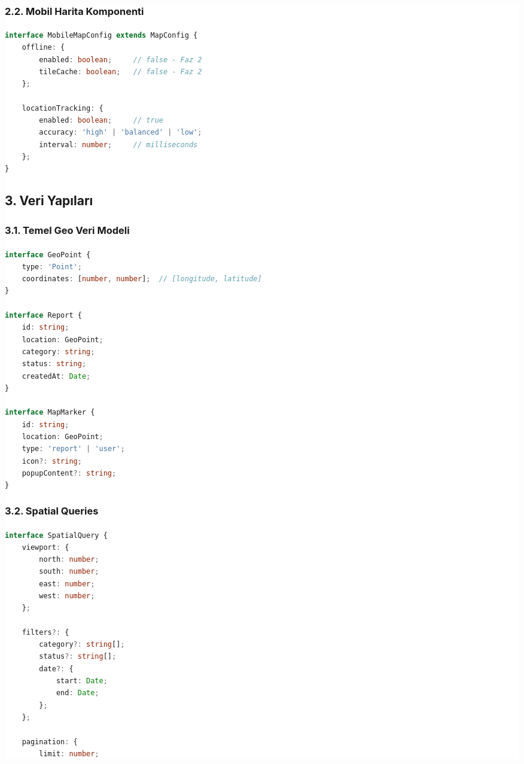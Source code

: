 ### 2.2. Mobil Harita Komponenti
```typescript
interface MobileMapConfig extends MapConfig {
    offline: {
        enabled: boolean;     // false - Faz 2
        tileCache: boolean;   // false - Faz 2
    };
    
    locationTracking: {
        enabled: boolean;     // true
        accuracy: 'high' | 'balanced' | 'low';
        interval: number;     // milliseconds
    };
}
```

## 3. Veri Yapıları

### 3.1. Temel Geo Veri Modeli
```typescript
interface GeoPoint {
    type: 'Point';
    coordinates: [number, number];  // [longitude, latitude]
}

interface Report {
    id: string;
    location: GeoPoint;
    category: string;
    status: string;
    createdAt: Date;
}

interface MapMarker {
    id: string;
    location: GeoPoint;
    type: 'report' | 'user';
    icon?: string;
    popupContent?: string;
}
```

### 3.2. Spatial Queries
```typescript
interface SpatialQuery {
    viewport: {
        north: number;
        south: number;
        east: number;
        west: number;
    };
    
    filters?: {
        category?: string[];
        status?: string[];
        date?: {
            start: Date;
            end: Date;
        };
    };
    
    pagination: {
        limit: number;
```